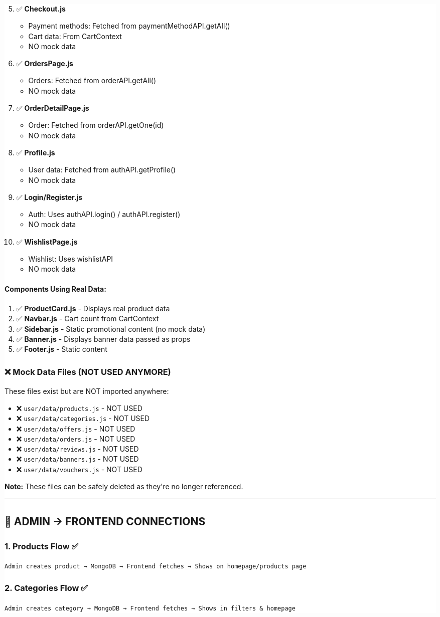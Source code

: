 5. ✅ **Checkout.js**
   - Payment methods: Fetched from paymentMethodAPI.getAll()
   - Cart data: From CartContext
   - NO mock data

6. ✅ **OrdersPage.js**
   - Orders: Fetched from orderAPI.getAll()
   - NO mock data

7. ✅ **OrderDetailPage.js**
   - Order: Fetched from orderAPI.getOne(id)
   - NO mock data

8. ✅ **Profile.js**
   - User data: Fetched from authAPI.getProfile()
   - NO mock data

9. ✅ **Login/Register.js**
   - Auth: Uses authAPI.login() / authAPI.register()
   - NO mock data

10. ✅ **WishlistPage.js**
    - Wishlist: Uses wishlistAPI
    - NO mock data

#### **Components Using Real Data:**
1. ✅ **ProductCard.js** - Displays real product data
2. ✅ **Navbar.js** - Cart count from CartContext
3. ✅ **Sidebar.js** - Static promotional content (no mock data)
4. ✅ **Banner.js** - Displays banner data passed as props
5. ✅ **Footer.js** - Static content

### ❌ **Mock Data Files (NOT USED ANYMORE)**
These files exist but are NOT imported anywhere:
- ❌ `user/data/products.js` - NOT USED
- ❌ `user/data/categories.js` - NOT USED
- ❌ `user/data/offers.js` - NOT USED
- ❌ `user/data/orders.js` - NOT USED
- ❌ `user/data/reviews.js` - NOT USED
- ❌ `user/data/banners.js` - NOT USED
- ❌ `user/data/vouchers.js` - NOT USED

**Note:** These files can be safely deleted as they're no longer referenced.

---

## 🔗 **ADMIN → FRONTEND CONNECTIONS**

### **1. Products Flow** ✅
```
Admin creates product → MongoDB → Frontend fetches → Shows on homepage/products page
```

### **2. Categories Flow** ✅
```
Admin creates category → MongoDB → Frontend fetches → Shows in filters & homepage
```
